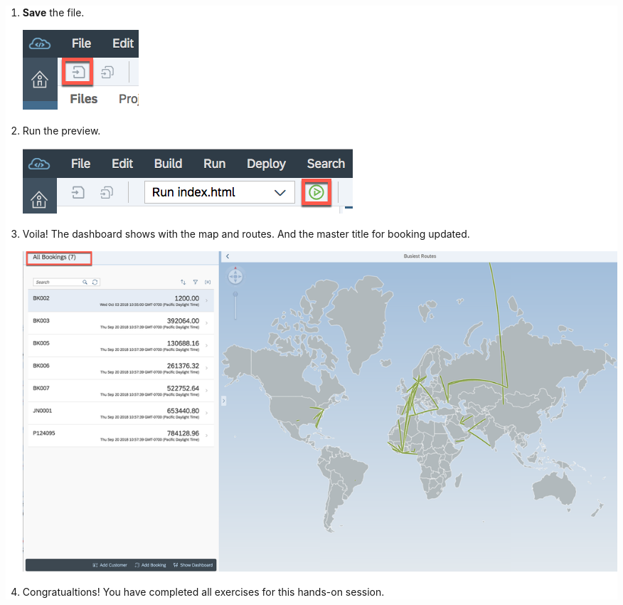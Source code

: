 1. **Save** the file.

	![](images/save.png)

1. Run the preview.

	![](images/run.png)
			
1. Voila! The dashboard shows with the map and routes.  And the master title for booking updated.

	![](images/26.png)
	
1. Congratualtions!  You have completed all exercises for this hands-on session.
